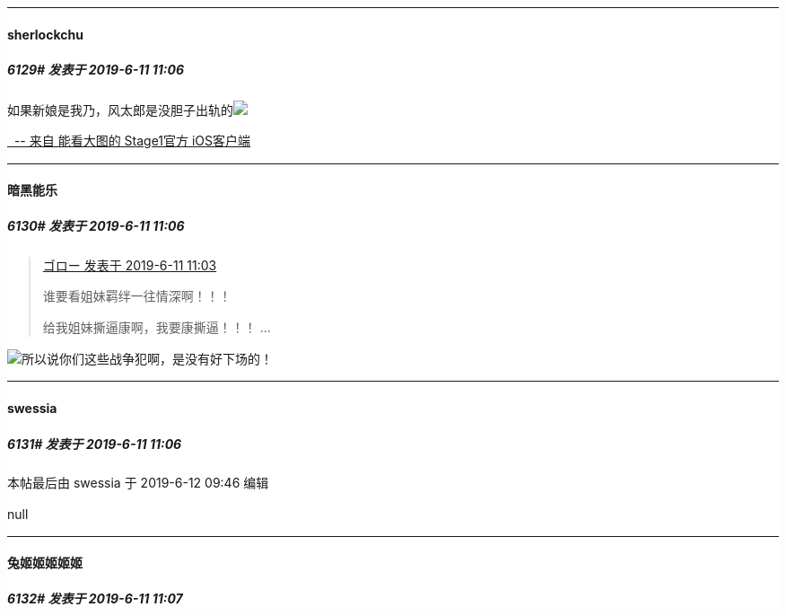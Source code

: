 




-----

####  sherlockchu  
##### 6129#       发表于 2019-6-11 11:06




如果新娘是我乃，风太郎是没胆子出轨的<img src="https://static.saraba1st.com/image/smiley/face2017/001.png" referrerpolicy="no-referrer">

[  -- 来自 能看大图的 Stage1官方 iOS客户端](https://itunes.apple.com/fi/app/saraba1st/id1221237470?mt=8)







-----

####  暗黑能乐  
##### 6130#       发表于 2019-6-11 11:06



<blockquote><a href="httphttps://bbs.saraba1st.com/2b/forum.php?mod=redirect&amp;goto=findpost&amp;pid=44080412&amp;ptid=1831320" target="_blank">ゴロー 发表于 2019-6-11 11:03</a>

谁要看姐妹羁绊一往情深啊！！！

给我姐妹撕逼康啊，我要康撕逼！！！ ...</blockquote>
<img src="https://static.saraba1st.com/image/smiley/face2017/067.png" referrerpolicy="no-referrer">所以说你们这些战争犯啊，是没有好下场的！







-----

####  swessia  
##### 6131#       发表于 2019-6-11 11:06



 本帖最后由 swessia 于 2019-6-12 09:46 编辑 

null







-----

####  兔姬姬姬姬姬  
##### 6132#       发表于 2019-6-11 11:07

